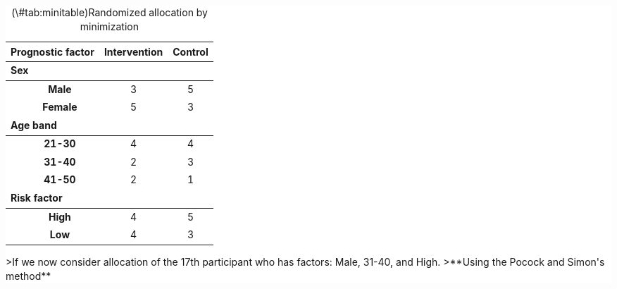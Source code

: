 
<table class="table table-striped table-bordered" style="width: auto !important; margin-left: auto; margin-right: auto;">
<caption>(\#tab:minitable)Randomized allocation by minimization</caption>
 <thead>
  <tr>
   <th style="text-align:center;"> Prognostic factor </th>
   <th style="text-align:center;"> Intervention </th>
   <th style="text-align:center;"> Control </th>
  </tr>
 </thead>
<tbody>
  <tr grouplength="2"><td colspan="3" style="border-bottom: 1px solid;"><strong>Sex</strong></td></tr>
<tr>
   <td style="text-align:center;font-weight: bold; padding-left: 2em;" indentlevel="1"> Male </td>
   <td style="text-align:center;"> 3 </td>
   <td style="text-align:center;"> 5 </td>
  </tr>
  <tr>
   <td style="text-align:center;font-weight: bold; padding-left: 2em;" indentlevel="1"> Female </td>
   <td style="text-align:center;"> 5 </td>
   <td style="text-align:center;"> 3 </td>
  </tr>
  <tr grouplength="3"><td colspan="3" style="border-bottom: 1px solid;"><strong>Age band</strong></td></tr>
<tr>
   <td style="text-align:center;font-weight: bold; padding-left: 2em;" indentlevel="1"> 21-30 </td>
   <td style="text-align:center;"> 4 </td>
   <td style="text-align:center;"> 4 </td>
  </tr>
  <tr>
   <td style="text-align:center;font-weight: bold; padding-left: 2em;" indentlevel="1"> 31-40 </td>
   <td style="text-align:center;"> 2 </td>
   <td style="text-align:center;"> 3 </td>
  </tr>
  <tr>
   <td style="text-align:center;font-weight: bold; padding-left: 2em;" indentlevel="1"> 41-50 </td>
   <td style="text-align:center;"> 2 </td>
   <td style="text-align:center;"> 1 </td>
  </tr>
  <tr grouplength="2"><td colspan="3" style="border-bottom: 1px solid;"><strong>Risk factor</strong></td></tr>
<tr>
   <td style="text-align:center;font-weight: bold; padding-left: 2em;" indentlevel="1"> High </td>
   <td style="text-align:center;"> 4 </td>
   <td style="text-align:center;"> 5 </td>
  </tr>
  <tr>
   <td style="text-align:center;font-weight: bold; padding-left: 2em;" indentlevel="1"> Low </td>
   <td style="text-align:center;"> 4 </td>
   <td style="text-align:center;"> 3 </td>
  </tr>
</tbody>
</table>
>If we now consider allocation of the 17th participant who has factors: Male, 31-40, and High.
>**Using the Pocock and Simon's method**
